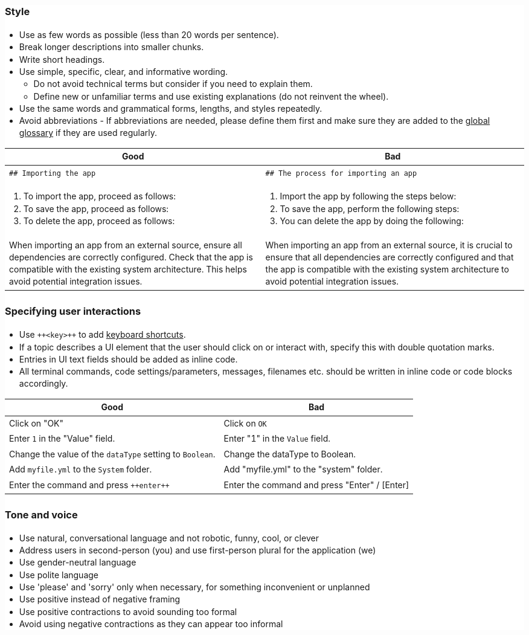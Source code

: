 ### Style

- Use as few words as possible (less than 20 words per sentence).
- Break longer descriptions into smaller chunks.
- Write short headings.
- Use simple, specific, clear, and informative wording.
    - Do not avoid technical terms but consider if you need to explain them.
    - Define new or unfamiliar terms and use existing explanations (do not reinvent the wheel).
- Use the same words and grammatical forms, lengths, and styles repeatedly.
- Avoid abbreviations - If abbreviations are needed, please define them first and make sure they are added to the [global glossary](../Markdown/Tooltips.md#using-abbreviations-in-all-files) if they are used regularly.

| Good | Bad |
|---|---|
| ``## Importing the app`` | ``## The process for importing an app`` |
| <ol><li>To import the app, proceed as follows:</li><li>To save the app, proceed as follows:</li><li>To delete the app, proceed as follows:</li></ol> | <ol><li>Import the app by following the steps below:</li><li>To save the app, perform the following steps:</li><li>You can delete the app by doing the following:</li></ol> |
| When importing an app from an external source, ensure all dependencies are correctly configured. Check that the app is compatible with the existing system architecture. This helps avoid potential integration issues. | When importing an app from an external source, it is crucial to ensure that all dependencies are correctly configured and that the app is compatible with the existing system architecture to avoid potential integration issues. |

### Specifying user interactions

- Use ``++<key>++`` to add [keyboard shortcuts](../Markdown/ExtendedContent.md#keys).
- If a topic describes a UI element that the user should click on or interact with, specify this with double quotation marks.
- Entries in UI text fields should be added as inline code.
- All terminal commands, code settings/parameters, messages, filenames etc. should be written in inline code or code blocks accordingly.

| Good | Bad |
|---|---|
| Click on "OK" | Click on ``OK`` |
| Enter ``1`` in the "Value" field. | Enter "1" in the ``Value`` field. |
| Change the value of the ``dataType`` setting to ``Boolean``. | Change the dataType to Boolean. |
| Add ``myfile.yml`` to the ``System`` folder. | Add "myfile.yml" to the "system" folder. |
| Enter the command and press ``++enter++`` | Enter the command and press "Enter" / [Enter] |

### Tone and voice

- Use natural, conversational language and not robotic, funny, cool, or clever
- Address users in second-person (you) and use first-person plural for the application (we)
- Use gender-neutral language
- Use polite language
- Use 'please' and 'sorry' only when necessary, for something inconvenient or unplanned
- Use positive instead of negative framing
- Use positive contractions to avoid sounding too formal
- Avoid using negative contractions as they can appear too informal
